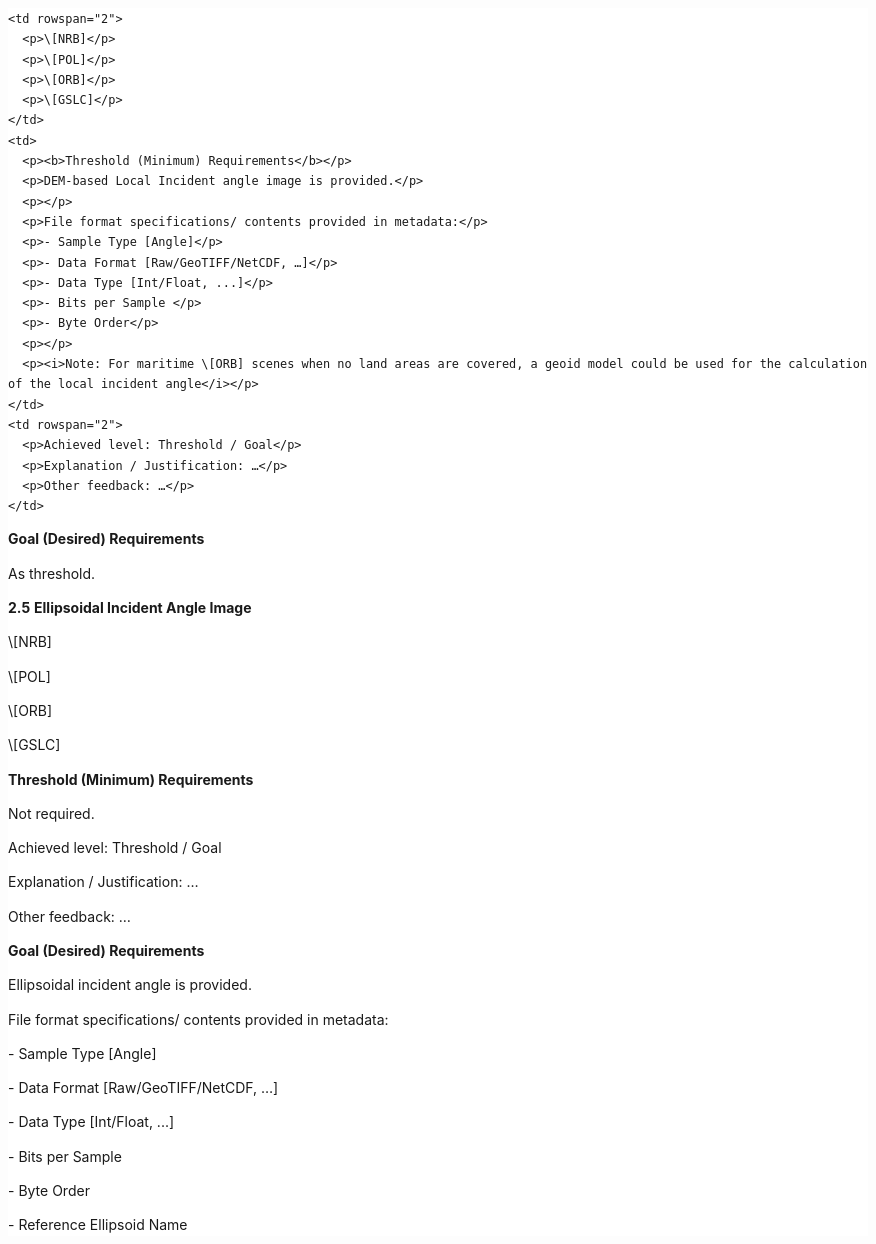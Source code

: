     <td rowspan="2">
      <p>\[NRB]</p>
      <p>\[POL]</p>
      <p>\[ORB]</p>
      <p>\[GSLC]</p>
    </td>
    <td>
      <p><b>Threshold (Minimum) Requirements</b></p>
      <p>DEM-based Local Incident angle image is provided.</p>
      <p></p>
      <p>File format specifications/ contents provided in metadata:</p>
      <p>- Sample Type [Angle]</p>
      <p>- Data Format [Raw/GeoTIFF/NetCDF, …]</p>
      <p>- Data Type [Int/Float, ...]</p>
      <p>- Bits per Sample </p>
      <p>- Byte Order</p>
      <p></p>
      <p><i>Note: For maritime \[ORB] scenes when no land areas are covered, a geoid model could be used for the calculation of the local incident angle</i></p>
    </td>
    <td rowspan="2">
      <p>Achieved level: Threshold / Goal</p>
      <p>Explanation / Justification: …</p>
      <p>Other feedback: …</p>
    </td>
  </tr>
  <tr>
    <td>
      <p><b>Goal (Desired) Requirements</b></p>
      <p>As threshold.</p>
    </td>
  </tr>
  <tr>
    <td rowspan="2"><b>2.5</b></td>
    <td rowspan="2"><b>Ellipsoidal Incident Angle Image</b></td>
    <td rowspan="2">
      <p>\[NRB]</p>
      <p>\[POL]</p>
      <p>\[ORB]</p>
      <p>\[GSLC]</p>
    </td>
    <td>
      <p><b>Threshold (Minimum) Requirements</b></p>
      <p>Not required.</p>
    </td>
    <td rowspan="2">
      <p>Achieved level: Threshold / Goal</p>
      <p>Explanation / Justification: …</p>
      <p>Other feedback: …</p>
    </td>
  </tr>
  <tr>
    <td>
      <p><b>Goal (Desired) Requirements</b></p>
      <p>Ellipsoidal incident angle is provided.</p>
      <p></p>
      <p></p>
      <p>File format specifications/ contents provided in metadata:</p>
      <p>- Sample Type [Angle]</p>
      <p>- Data Format [Raw/GeoTIFF/NetCDF, …]</p>
      <p>- Data Type [Int/Float, ...]</p>
      <p>- Bits per Sample </p>
      <p>- Byte Order</p>
      <p>- Reference Ellipsoid Name</p>